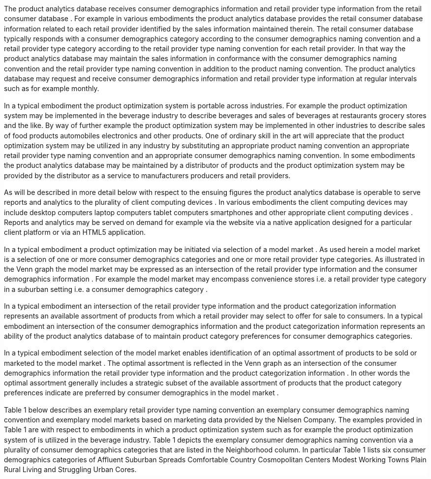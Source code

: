 The product analytics database receives consumer demographics information and retail provider type information from the retail consumer database . For example in various embodiments the product analytics database provides the retail consumer database information related to each retail provider identified by the sales information maintained therein. The retail consumer database typically responds with a consumer demographics category according to the consumer demographics naming convention and a retail provider type category according to the retail provider type naming convention for each retail provider. In that way the product analytics database may maintain the sales information in conformance with the consumer demographics naming convention and the retail provider type naming convention in addition to the product naming convention. The product analytics database may request and receive consumer demographics information and retail provider type information at regular intervals such as for example monthly.

In a typical embodiment the product optimization system is portable across industries. For example the product optimization system may be implemented in the beverage industry to describe beverages and sales of beverages at restaurants grocery stores and the like. By way of further example the product optimization system may be implemented in other industries to describe sales of food products automobiles electronics and other products. One of ordinary skill in the art will appreciate that the product optimization system may be utilized in any industry by substituting an appropriate product naming convention an appropriate retail provider type naming convention and an appropriate consumer demographics naming convention. In some embodiments the product analytics database may be maintained by a distributor of products and the product optimization system may be provided by the distributor as a service to manufacturers producers and retail providers.

As will be described in more detail below with respect to the ensuing figures the product analytics database is operable to serve reports and analytics to the plurality of client computing devices . In various embodiments the client computing devices may include desktop computers laptop computers tablet computers smartphones and other appropriate client computing devices . Reports and analytics may be served on demand for example via the website via a native application designed for a particular client platform or via an HTML5 application.

In a typical embodiment a product optimization may be initiated via selection of a model market . As used herein a model market is a selection of one or more consumer demographics categories and one or more retail provider type categories. As illustrated in the Venn graph the model market may be expressed as an intersection of the retail provider type information and the consumer demographics information . For example the model market may encompass convenience stores i.e. a retail provider type category in a suburban setting i.e. a consumer demographics category .

In a typical embodiment an intersection of the retail provider type information and the product categorization information represents an available assortment of products from which a retail provider may select to offer for sale to consumers. In a typical embodiment an intersection of the consumer demographics information and the product categorization information represents an ability of the product analytics database of to maintain product category preferences for consumer demographics categories.

In a typical embodiment selection of the model market enables identification of an optimal assortment of products to be sold or marketed to the model market . The optimal assortment is reflected in the Venn graph as an intersection of the consumer demographics information the retail provider type information and the product categorization information . In other words the optimal assortment generally includes a strategic subset of the available assortment of products that the product category preferences indicate are preferred by consumer demographics in the model market .

Table 1 below describes an exemplary retail provider type naming convention an exemplary consumer demographics naming convention and exemplary model markets based on marketing data provided by the Nielsen Company. The examples provided in Table 1 are with respect to embodiments in which a product optimization system such as for example the product optimization system of is utilized in the beverage industry. Table 1 depicts the exemplary consumer demographics naming convention via a plurality of consumer demographics categories that are listed in the Neighborhood column. In particular Table 1 lists six consumer demographics categories of Affluent Suburban Spreads Comfortable Country Cosmopolitan Centers Modest Working Towns Plain Rural Living and Struggling Urban Cores. 
